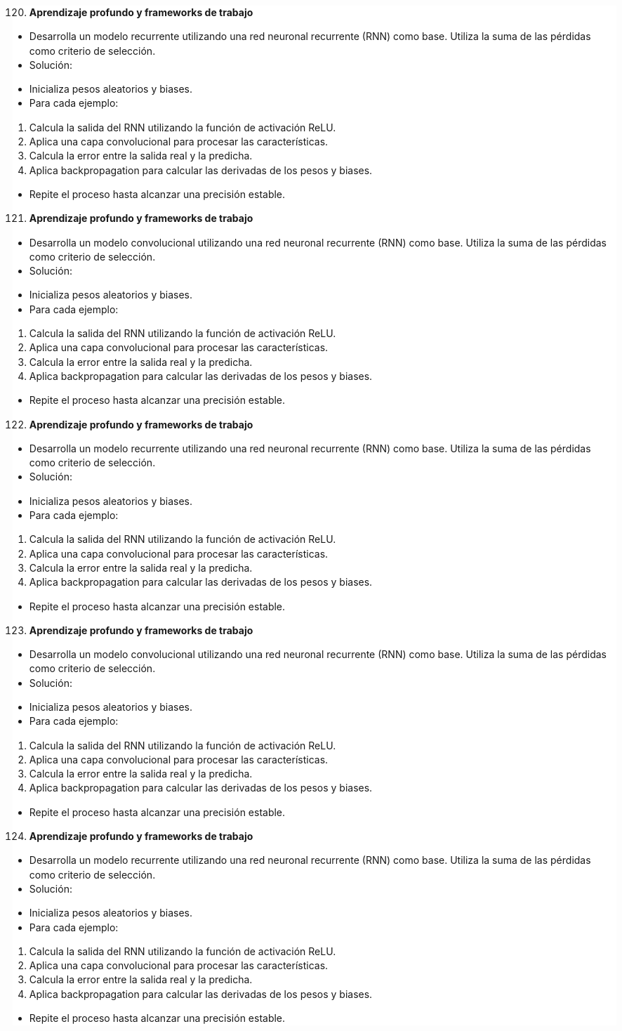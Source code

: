 120. **Aprendizaje profundo y frameworks de trabajo**
 * Desarrolla un modelo recurrente utilizando una red neuronal recurrente (RNN) como base. Utiliza la suma de las pérdidas como criterio de selección.
 * Solución:
 - Inicializa pesos aleatorios y biases.
 - Para cada ejemplo:
 1. Calcula la salida del RNN utilizando la función de activación ReLU.
 2. Aplica una capa convolucional para procesar las características.
 3. Calcula la error entre la salida real y la predicha.
 4. Aplica backpropagation para calcular las derivadas de los pesos y biases.
 - Repite el proceso hasta alcanzar una precisión estable.

121. **Aprendizaje profundo y frameworks de trabajo**
 * Desarrolla un modelo convolucional utilizando una red neuronal recurrente (RNN) como base. Utiliza la suma de las pérdidas como criterio de selección.
 * Solución:
 - Inicializa pesos aleatorios y biases.
 - Para cada ejemplo:
 1. Calcula la salida del RNN utilizando la función de activación ReLU.
 2. Aplica una capa convolucional para procesar las características.
 3. Calcula la error entre la salida real y la predicha.
 4. Aplica backpropagation para calcular las derivadas de los pesos y biases.
 - Repite el proceso hasta alcanzar una precisión estable.

122. **Aprendizaje profundo y frameworks de trabajo**
 * Desarrolla un modelo recurrente utilizando una red neuronal recurrente (RNN) como base. Utiliza la suma de las pérdidas como criterio de selección.
 * Solución:
 - Inicializa pesos aleatorios y biases.
 - Para cada ejemplo:
 1. Calcula la salida del RNN utilizando la función de activación ReLU.
 2. Aplica una capa convolucional para procesar las características.
 3. Calcula la error entre la salida real y la predicha.
 4. Aplica backpropagation para calcular las derivadas de los pesos y biases.
 - Repite el proceso hasta alcanzar una precisión estable.

123. **Aprendizaje profundo y frameworks de trabajo**
 * Desarrolla un modelo convolucional utilizando una red neuronal recurrente (RNN) como base. Utiliza la suma de las pérdidas como criterio de selección.
 * Solución:
 - Inicializa pesos aleatorios y biases.
 - Para cada ejemplo:
 1. Calcula la salida del RNN utilizando la función de activación ReLU.
 2. Aplica una capa convolucional para procesar las características.
 3. Calcula la error entre la salida real y la predicha.
 4. Aplica backpropagation para calcular las derivadas de los pesos y biases.
 - Repite el proceso hasta alcanzar una precisión estable.

124. **Aprendizaje profundo y frameworks de trabajo**
 * Desarrolla un modelo recurrente utilizando una red neuronal recurrente (RNN) como base. Utiliza la suma de las pérdidas como criterio de selección.
 * Solución:
 - Inicializa pesos aleatorios y biases.
 - Para cada ejemplo:
 1. Calcula la salida del RNN utilizando la función de activación ReLU.
 2. Aplica una capa convolucional para procesar las características.
 3. Calcula la error entre la salida real y la predicha.
 4. Aplica backpropagation para calcular las derivadas de los pesos y biases.
 - Repite el proceso hasta alcanzar una precisión estable.
